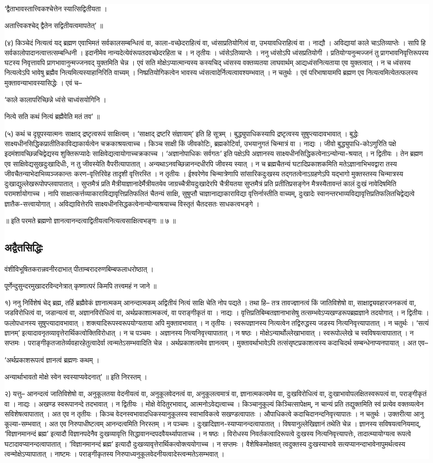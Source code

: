 ‘द्वैताभावस्तात्त्विकश्चेत्तेन स्यात्सिद्वितीयता ।

अतात्त्विकश्चेद् द्वैतेन सद्वितीयत्वमापतेत्’ ॥

(४) किञ्चेदं नित्यत्वं यद् ब्रह्मण एवाभिमतं सर्वकालसम्बन्धित्वं वा, काला-वच्छेदराहित्यं वा, ध्वंसाप्रतियोगित्वं वा, उभयावधिराहित्यं वा । नाद्यौ । अविद्यायां काले चाऽतिव्याप्तेः । सापि हि सर्वकालोपादानत्वात्तत्सम्बन्धिनी । इदानीमेव नान्यदेत्येवंरूपतदवच्छेदरहिता च । न तृतीयः । ध्वंसेऽतिव्याप्तेः । ननु ध्वंसोऽपि ध्वंसप्रतियोगी । प्रतियोग्यनुन्मज्जनं तु प्रागभावनिवृत्तिरूपस्य घटस्य निवृत्तावपि प्रागभावानुन्मज्जनवद् युक्तमिति चेन्न । एवं सति मोक्षेऽप्यात्मान्यस्य कस्यचिद् ध्वंसस्य वक्तव्यतया लाघवार्थम् आद्यध्वंसनित्यताया एव युक्तत्वात् । न च ध्वंसस्य नित्यत्वेऽपि भावेषु ब्रह्मैव नित्यमित्यस्याहानिरिति वाच्यम् । निष्प्रतियोगिकत्वेन भावस्य ध्वंसत्वादेर्नित्यत्वावश्यम्भवात् । न चतुर्थः । एवं परिभाषायामपि ब्रह्मण एव नित्यत्वमित्येतत्फलस्य मुक्तावन्याभावस्यासिद्धेः । एवं च–

‘काले कालापरिच्छिन्ने ध्वंसे चाध्वंसयोगिनि ।

नित्ये सति कथं नित्यं ब्रह्मैवेति मतं तव’ ॥

(५) कथं च दृग्रूपस्यात्मनः साक्षाद् द्रष्टृत्वरूपं साक्षित्वम् । ‘साक्षाद् द्रष्टरि संज्ञायाम्’ इति हि सूत्रम् । बुद्ध्युपाधिकस्यापि द्रष्टृत्वस्य सुषुप्त्यादावभावात् । बुद्धेः साक्ष्यधीनसिद्धिकप्रातीतिकाविद्याकार्यत्वेन चक्रकाश्रयत्वाच्च । किञ्च साक्षी किं जीवकोटिः, ब्रह्मकोटिर्वा, उभयानुगतं चिन्मात्रं वा । नाद्यः । जीवो बुद्ध्युपाधि-कोऽणुरिति पक्षे इदमंशावच्छिन्नचिद्वेद्यस्य शुक्तिरूप्यादेः साक्षिवेद्यत्वायोगाच्चक्रकाच्च । ‘अज्ञानोपाधिकः सर्वगतः’ इति पक्षेऽपि अज्ञानस्य साक्ष्यधीनसिद्धिकत्वेनाऽन्योन्या-श्रयात् । न द्वितीयः । तेन ब्रह्मण एव साक्षिवेद्यसुखदुःखादिधीः, न तु जीवस्येति वैपरीत्यापातात् । अन्यथाऽनवच्छिन्नानन्दधीरपि जीवस्य स्यात् । न च ब्रह्मचैतन्यं घटादिप्रकाशकमिति मतेऽज्ञानाभिभवद्वारा तस्य जीवचैतन्याभेदाभिव्यञ्जकान्तः करण-वृत्तिरिवेह तादृशी वृत्तिरस्ति । न तृतीयः । ईश्वरेणेव चिन्मात्रेणापि सांसारिकदुःखस्य तद्गतत्वेनाऽग्रहणेऽपि यद्भागो मुक्तस्तस्य चिन्मात्रस्य दुःखाद्युल्लेखरूपोपप्लवापातात् । सुप्तमैत्रं प्रति मैत्रीयाज्ञानादेर्मैत्रीयतयेव जाग्रच्चैत्रीयदुःखादेरपि चैत्रीयतया सुप्तमैत्रं प्रति प्रतीतिप्रसङ्गेन मैत्रस्यैतावन्तं कालं दुःखं नावेदिषमिति परामर्शायोगाच्च । नापि साक्षात्कर्त्तव्याकाराविद्यावृत्तिप्रतिफलितं चैतन्यं साक्षि, सुषुप्तौ चाज्ञानाद्याकाराविद्या वृत्तिर्नास्तीति वाच्यम्, दुःखादेः स्वानन्तरभाव्यविद्यावृत्तिप्रतिफलितचिद्वेद्यत्वे ज्ञातैक-सत्त्वायोगात् । अविद्यावित्तेरपि साक्ष्यधीनसिद्धकत्वेनान्योन्याश्रयाच्च विस्तृतं चैतदसतः साधकत्वभङ्गे ।

॥ इति परमते ब्रह्मणो ज्ञानत्वानन्दत्वाद्वितीयत्वनित्यत्वसाक्षित्वभङ्गः ॥ ७ ॥

## **अद्वैतसिद्धिः**

वंशीविभूषितकरान्नवनीरदाभात् पीताम्बरादरुणबिम्बफलाधरोष्ठात् ।

पूर्णेन्दुसुन्दरमुखादरविन्दनेत्रात् कृष्णात्परं किमपि तत्त्वमहं न जाने ॥

१) ननु निर्विशेषं चेद् ब्रह्म, तर्हि ब्रह्मैवेकं ज्ञानात्मकम् आनन्दात्मकम् अद्वितीयं नित्यं साक्षि चेति नोप पद्यते । तथा हि– तत्र तावज्ज्ञानत्वं किं जातिविशेषो वा, साक्षाद्व्यवहारजनकत्वं वा, जडविरोधित्वं वा, जडान्यत्वं वा, अज्ञानविरोधित्वं वा, अर्थप्रकाशात्मकत्वं, वा पराङ्गीकृतं वा । नाद्यः । वृत्तिप्रतिबिम्बतज्ञानाभासेषु तत्सम्भवेऽप्यखण्डरूपब्रह्मज्ञाने तदयोगात् । न द्वितीयः । फलोपधानस्य सुषुप्त्यादावभावात् । शक्त्यादिरूपस्वरूपयोग्यताया अपि मुक्तावभावात् । न तृतीयः । स्वरूपज्ञानस्य नित्यत्वेन तद्विरुद्धस्य जडस्य नित्यनिवृत्त्यापातात् । न चतुर्थः । ‘सत्यं ज्ञानम्’ इत्यादावनृतव्यावृत्तेरार्थिकत्वोक्तिविरोधात् । न च पञ्चमः । अज्ञानस्य नित्यनिवृत्त्यापातात् । न षष्ठः । मोक्षेऽन्यार्थोल्लेखाभावात् । स्वरूपोल्लेखे च स्वविषयत्वापातात् । न सप्तमः । पराङ्गीकृतजातेर्व्यवहारहेतुत्वादेर्वा त्वन्मतेऽसम्भवादिति चेन्न । अर्थप्रकाशत्वमेव ज्ञानत्वम् । मुक्तावर्थाभावेऽपि तत्संसृष्टप्रकाशत्वस्य कदाचिदर्थ सम्बन्धेनाप्यनपायात् । अत एव–

‘अर्थप्रकाशरूपत्वं ज्ञानत्वं ब्रह्मणः कथम् ।

अन्यार्थाभावतो मोक्षे स्वेन स्वस्याप्यवेदनात्’ ॥ इति निरस्तम् ।

२) यत्तु– आनन्दत्वं जातिविशेषो वा, अनुकूलतया वेदनीयत्वं वा, अनुकूलवेदनत्वं वा, अनुकूलत्वमात्रं वा, ज्ञानात्मकत्वमेव वा, दुःखविरोधित्वं वा, दुःखाभावोपलक्षितस्वरूपत्वं वा, पराङ्गीकृतं वा । नाद्यः । अखण्ड स्वरूपानन्दे तदभावात् । न द्वितीयः । मोक्षे वेदितुरभावाद्, आत्मनोऽवेद्यत्वाच्च । किञ्चानुकूल्यं किञ्चित्सापेक्षम्, न चान्यं प्रति तद्युक्तमिति स्वं प्रत्येव वक्तव्यत्वेन सविशेषत्वापातात् । अत एव न तृतीयः । किञ्च वेदनस्वभावादधिकस्यानुकूलस्य स्वाभाविकत्वे सखण्डत्वापातः । औपाधिकत्वे कदाचिदानन्दनिवृत्त्यापातः । न चतुर्थः । उक्तरीत्या आनु कूल्या-सम्भवात् । अत एव निरुपाधीष्टत्वम् आनन्दत्वमिति निरस्तम् । न पञ्चमः । दुःखादिज्ञान-स्याप्यानन्दत्वापातात् । विषयानुल्लेखिज्ञानं तथेति चेन्न । ज्ञानस्य सविषयत्वनियमाद्, ‘विज्ञानमानन्दं ब्रह्म’ इत्यादौ विज्ञानपदेनैव दुःखव्यावृत्ति सिद्धावानन्दपदवैयर्थ्यापाताच्च । न षष्ठः । विरोधस्य निवर्तकत्वादिरूपत्वे दुःखस्य नित्यनिवृत्त्यापत्तेः, तादात्म्यायोग्यत्व रूपत्वे घटादावप्यानन्दत्वापातात् । ‘विज्ञानमानन्दं ब्रह्म’ इत्यादौ दुःखव्यावृत्तेरार्थिकत्वोक्त्ययोगाच्च । न सप्तमः । वैशेषिकमोक्षवत् त्वदुक्तस्य दुःखस्याभावे सत्यप्यानन्दाभावेनापुमर्थत्वस्य त्वन्मोक्षेऽप्यापातात् । नाष्टमः । पराङ्गीकृतस्य निरुपाध्यनुकूलवेदनीयत्वादेस्त्वन्मतेऽसम्भवात् ।
